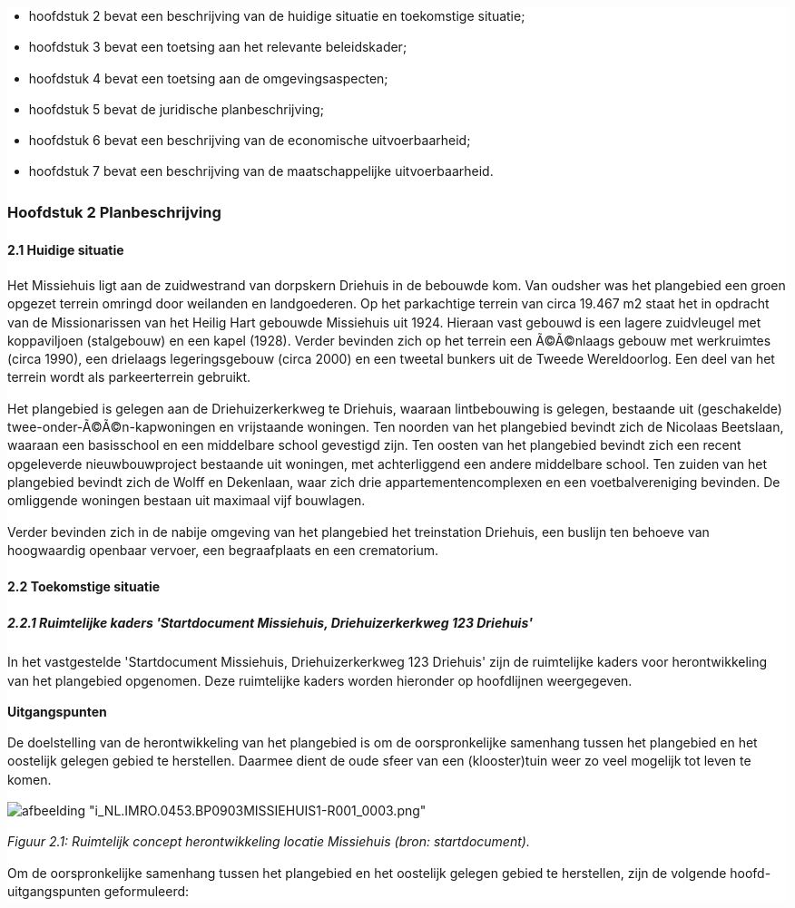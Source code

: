 * hoofdstuk 2 bevat een beschrijving van de huidige situatie en toekomstige situatie;

* hoofdstuk 3 bevat een toetsing aan het relevante beleidskader;

* hoofdstuk 4 bevat een toetsing aan de omgevingsaspecten;

* hoofdstuk 5 bevat de juridische planbeschrijving;

* hoofdstuk 6 bevat een beschrijving van de economische uitvoerbaarheid;

* hoofdstuk 7 bevat een beschrijving van de maatschappelijke uitvoerbaarheid.

### Hoofdstuk 2 Planbeschrijving

#### 2\.1 Huidige situatie

Het Missiehuis ligt aan de zuidwestrand van dorpskern Driehuis in de bebouwde kom. Van oudsher was het plangebied een groen opgezet terrein omringd door weilanden en landgoederen. Op het parkachtige terrein van circa 19\.467 m2 staat het in opdracht van de Missionarissen van het Heilig Hart gebouwde Missiehuis uit 1924\. Hieraan vast gebouwd is een lagere zuidvleugel met koppaviljoen (stalgebouw) en een kapel (1928\). Verder bevinden zich op het terrein een Ã©Ã©nlaags gebouw met werkruimtes (circa 1990\), een drielaags legeringsgebouw (circa 2000\) en een tweetal bunkers uit de Tweede Wereldoorlog. Een deel van het terrein wordt als parkeerterrein gebruikt.

Het plangebied is gelegen aan de Driehuizerkerkweg te Driehuis, waaraan lintbebouwing is gelegen, bestaande uit (geschakelde) twee\-onder\-Ã©Ã©n\-kapwoningen en vrijstaande woningen. Ten noorden van het plangebied bevindt zich de Nicolaas Beetslaan, waaraan een basisschool en een middelbare school gevestigd zijn. Ten oosten van het plangebied bevindt zich een recent opgeleverde nieuwbouwproject bestaande uit woningen, met achterliggend een andere middelbare school. Ten zuiden van het plangebied bevindt zich de Wolff en Dekenlaan, waar zich drie appartementencomplexen en een voetbalvereniging bevinden. De omliggende woningen bestaan uit maximaal vijf bouwlagen.

Verder bevinden zich in de nabije omgeving van het plangebied het treinstation Driehuis, een buslijn ten behoeve van hoogwaardig openbaar vervoer, een begraafplaats en een crematorium.

#### 2\.2 Toekomstige situatie

##### 2\.2\.1 Ruimtelijke kaders 'Startdocument Missiehuis, Driehuizerkerkweg 123 Driehuis'

In het vastgestelde 'Startdocument Missiehuis, Driehuizerkerkweg 123 Driehuis' zijn de ruimtelijke kaders voor herontwikkeling van het plangebied opgenomen. Deze ruimtelijke kaders worden hieronder op hoofdlijnen weergegeven.

**Uitgangspunten**

De doelstelling van de herontwikkeling van het plangebied is om de oorspronkelijke samenhang tussen het plangebied en het oostelijk gelegen gebied te herstellen. Daarmee dient de oude sfeer van een (klooster)tuin weer zo veel mogelijk tot leven te komen.

![afbeelding "i_NL.IMRO.0453.BP0903MISSIEHUIS1-R001_0003.png"](i_NL.IMRO.0453.BP0903MISSIEHUIS1-R001_0003.png)

*Figuur 2\.1: Ruimtelijk concept herontwikkeling locatie Missiehuis (bron: startdocument).*

Om de oorspronkelijke samenhang tussen het plangebied en het oostelijk gelegen gebied te herstellen, zijn de volgende hoofd\-uitgangspunten geformuleerd:
